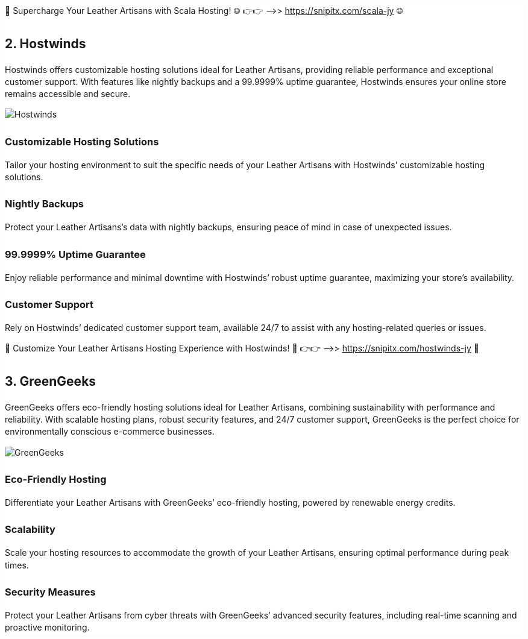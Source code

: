 🚀 Supercharge Your Leather Artisans with Scala Hosting! 🌐
👉👉 -->> https://snipitx.com/scala-jy 🌐

## 2. Hostwinds

Hostwinds offers customizable hosting solutions ideal for Leather Artisans, providing reliable performance and exceptional customer support. With features like nightly backups and a 99.9999% uptime guarantee, Hostwinds ensures your online store remains accessible and secure.

![Hostwinds](https://i.imgur.com/53aSNXx.jpeg "Hostwinds Hosting")

### Customizable Hosting Solutions
Tailor your hosting environment to suit the specific needs of your Leather Artisans with Hostwinds’ customizable hosting solutions.

### Nightly Backups
Protect your Leather Artisans’s data with nightly backups, ensuring peace of mind in case of unexpected issues.

### 99.9999% Uptime Guarantee
Enjoy reliable performance and minimal downtime with Hostwinds’ robust uptime guarantee, maximizing your store’s availability.

### Customer Support
Rely on Hostwinds’ dedicated customer support team, available 24/7 to assist with any hosting-related queries or issues.

🌟 Customize Your Leather Artisans Hosting Experience with Hostwinds! 🚀
👉👉 -->> https://snipitx.com/hostwinds-jy 🚀


## 3. GreenGeeks

GreenGeeks offers eco-friendly hosting solutions ideal for Leather Artisans, combining sustainability with performance and reliability. With scalable hosting plans, robust security features, and 24/7 customer support, GreenGeeks is the perfect choice for environmentally conscious e-commerce businesses.

![GreenGeeks](https://i.imgur.com/eEwuntu.jpg "GreenGeeks Hosting")

### Eco-Friendly Hosting
Differentiate your Leather Artisans with GreenGeeks’ eco-friendly hosting, powered by renewable energy credits.

### Scalability
Scale your hosting resources to accommodate the growth of your Leather Artisans, ensuring optimal performance during peak times.

### Security Measures
Protect your Leather Artisans from cyber threats with GreenGeeks’ advanced security features, including real-time scanning and proactive monitoring.
